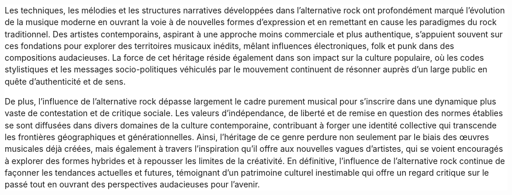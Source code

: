 Les techniques, les mélodies et les structures narratives développées dans l’alternative rock ont profondément marqué l’évolution de la musique moderne en ouvrant la voie à de nouvelles formes d’expression et en remettant en cause les paradigmes du rock traditionnel. Des artistes contemporains, aspirant à une approche moins commerciale et plus authentique, s’appuient souvent sur ces fondations pour explorer des territoires musicaux inédits, mêlant influences électroniques, folk et punk dans des compositions audacieuses. La force de cet héritage réside également dans son impact sur la culture populaire, où les codes stylistiques et les messages socio-politiques véhiculés par le mouvement continuent de résonner auprès d’un large public en quête d’authenticité et de sens.

De plus, l’influence de l’alternative rock dépasse largement le cadre purement musical pour s’inscrire dans une dynamique plus vaste de contestation et de critique sociale. Les valeurs d’indépendance, de liberté et de remise en question des normes établies se sont diffusées dans divers domaines de la culture contemporaine, contribuant à forger une identité collective qui transcende les frontières géographiques et générationnelles. Ainsi, l’héritage de ce genre perdure non seulement par le biais des œuvres musicales déjà créées, mais également à travers l’inspiration qu’il offre aux nouvelles vagues d’artistes, qui se voient encouragés à explorer des formes hybrides et à repousser les limites de la créativité. En définitive, l’influence de l’alternative rock continue de façonner les tendances actuelles et futures, témoignant d’un patrimoine culturel inestimable qui offre un regard critique sur le passé tout en ouvrant des perspectives audacieuses pour l’avenir.
